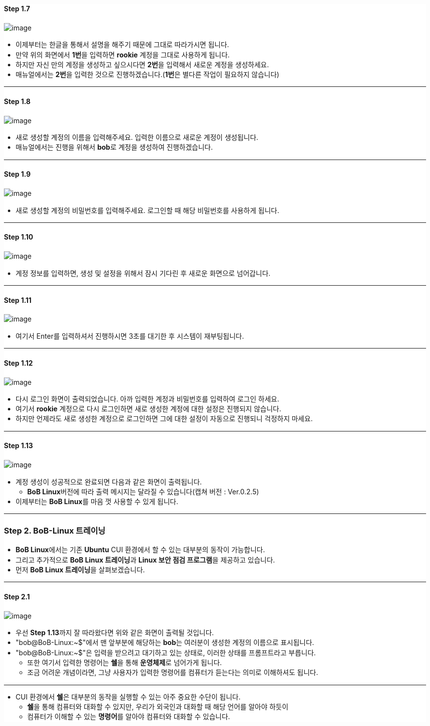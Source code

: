 #### Step 1.7
![image](https://user-images.githubusercontent.com/67176669/102051262-a488af80-3e27-11eb-920c-9bc4d40d674a.png)
- 이제부터는 한글을 통해서 설명을 해주기 때문에 그대로 따라가시면 됩니다.
- 만약 위의 화면에서 **1번**을 입력하면 **rookie** 계정을 그대로 사용하게 됩니다.
- 하지만 자신 만의 계정을 생성하고 싶으시다면 **2번**을 입력해서 새로운 계정을 생성하세요.
- 매뉴얼에서는 **2번**을 입력한 것으로 진행하겠습니다.(**1번**은 별다른 작업이 필요하지 않습니다)
-----
#### Step 1.8
![image](https://user-images.githubusercontent.com/67176669/102051521-0ba66400-3e28-11eb-934c-968256cc4692.png)
- 새로 생성할 계정의 이름을 입력해주세요. 입력한 이름으로 새로운 계정이 생성됩니다.
- 매뉴얼에서는 진행을 위해서 **bob**로 계정을 생성하여 진행하겠습니다.
-----
#### Step 1.9
![image](https://user-images.githubusercontent.com/67176669/102051689-50ca9600-3e28-11eb-8ae7-1f78964b1c41.png)
- 새로 생성할 계정의 비밀번호를 입력해주세요. 로그인할 때 해당 비밀번호를 사용하게 됩니다.
-----
#### Step 1.10
![image](https://user-images.githubusercontent.com/67176669/102051777-6fc92800-3e28-11eb-974b-3ac392e7fe3c.png)
- 계정 정보를 입력하면, 생성 및 설정을 위해서 잠시 기다린 후 새로운 화면으로 넘어갑니다.
-----
#### Step 1.11
![image](https://user-images.githubusercontent.com/67176669/102051849-896a6f80-3e28-11eb-8483-369900b48c00.png)
- 여기서 Enter를 입력하셔서 진행하시면 3초를 대기한 후 시스템이 재부팅됩니다.
-----
#### Step 1.12
![image](https://user-images.githubusercontent.com/67176669/102052186-262d0d00-3e29-11eb-9ecb-37f33d51b088.png)
- 다시 로그인 화면이 출력되었습니다. 아까 입력한 계정과 비밀번호를 입력하여 로그인 하세요.
- 여기서 **rookie** 계정으로 다시 로그인하면 새로 생성한 계정에 대한 설정은 진행되지 않습니다.
- 하지만 언제라도 새로 생성한 계정으로 로그인하면 그에 대한 설정이 자동으로 진행되니 걱정하지 마세요.
-----
#### Step 1.13
![image](https://user-images.githubusercontent.com/67176669/102055064-9fc6fa00-3e2d-11eb-98b2-82f05c0c3739.png)
- 계정 생성이 성공적으로 완료되면 다음과 같은 화면이 출력됩니다.
  - **BoB Linux**버전에 따라 출력 메시지는 달라질 수 있습니다(캡쳐 버전 : Ver.0.2.5)
- 이제부터는 **BoB Linux**를 마음 껏 사용할 수 있게 됩니다.
-----
### Step 2. BoB-Linux 트레이닝
- **BoB Linux**에서는 기존 **Ubuntu** CUI 환경에서 할 수 있는 대부분의 동작이 가능합니다.
- 그리고 추가적으로 **BoB Linux 트레이닝**과 **Linux 보안 점검 프로그램**을 제공하고 있습니다.
- 먼저 **BoB Linux 트레이닝**을 살펴보겠습니다.
-----
#### Step 2.1
![image](https://user-images.githubusercontent.com/67176669/102052952-4f01d200-3e2a-11eb-83f7-20c43ac18be6.png)
- 우선 **Step 1.13**까지 잘 따라왔다면 위와 같은 화면이 출력될 것입니다.
- "bob@BoB-Linux:~$"에서 맨 앞부분에 해당하는 **bob**는 여러분이 생성한 계정의 이름으로 표시됩니다.
- "bob@BoB-Linux:~$"은 입력을 받으려고 대기하고 있는 상태로, 이러한 상태를 프롬프트라고 부릅니다.
  - 또한 여기서 입력한 명령어는 **쉘**을 통해 **운영체제**로 넘어가게 됩니다.
  - 조금 어려운 개념이라면, 그냥 사용자가 입력한 명령어를 컴퓨터가 듣는다는 의미로 이해하셔도 됩니다.
-----
- CUI 환경에서 **쉘**은 대부분의 동작을 실행할 수 있는 아주 중요한 수단이 됩니다.
  - **쉘**을 통해 컴퓨터와 대화할 수 있지만, 우리가 외국인과 대화할 때 해당 언어를 알아야 하듯이
  - 컴퓨터가 이해할 수 있는 **명령어**를 알아야 컴퓨터와 대화할 수 있습니다.
  